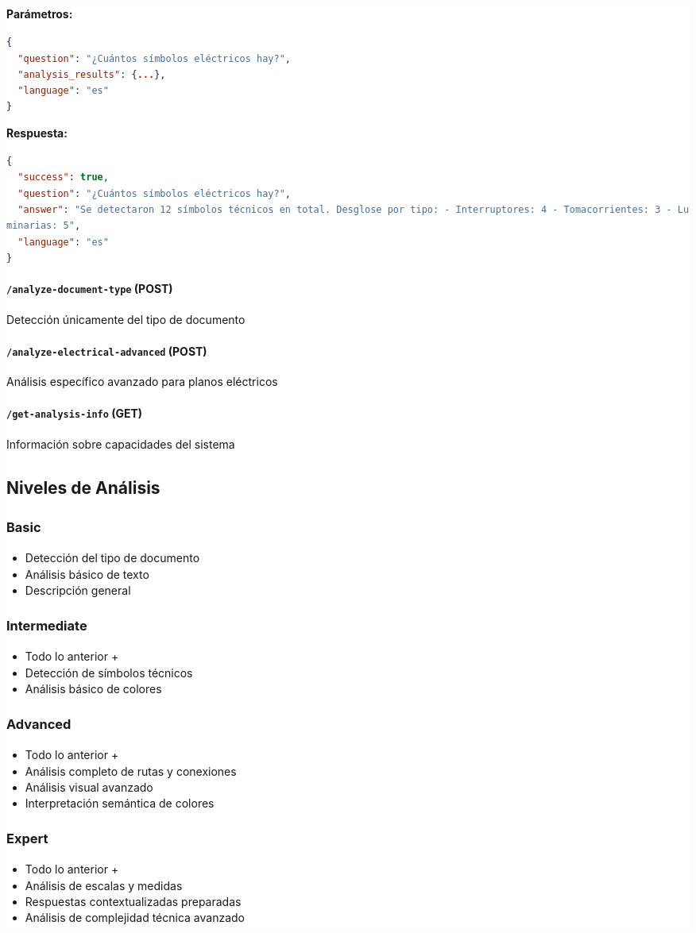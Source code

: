 **Parámetros:**
```json
{
  "question": "¿Cuántos símbolos eléctricos hay?",
  "analysis_results": {...},
  "language": "es"
}
```

**Respuesta:**
```json
{
  "success": true,
  "question": "¿Cuántos símbolos eléctricos hay?",
  "answer": "Se detectaron 12 símbolos técnicos en total. Desglose por tipo: - Interruptores: 4 - Tomacorrientes: 3 - Luminarias: 5",
  "language": "es"
}
```

#### `/analyze-document-type` (POST)
Detección únicamente del tipo de documento

#### `/analyze-electrical-advanced` (POST)
Análisis específico avanzado para planos eléctricos

#### `/get-analysis-info` (GET)
Información sobre capacidades del sistema

## Niveles de Análisis

### Basic
- Detección del tipo de documento
- Análisis básico de texto
- Descripción general

### Intermediate
- Todo lo anterior +
- Detección de símbolos técnicos
- Análisis básico de colores

### Advanced
- Todo lo anterior +
- Análisis completo de rutas y conexiones
- Análisis visual avanzado
- Interpretación semántica de colores

### Expert
- Todo lo anterior +
- Análisis de escalas y medidas
- Respuestas contextualizadas preparadas
- Análisis de complejidad técnica avanzado
